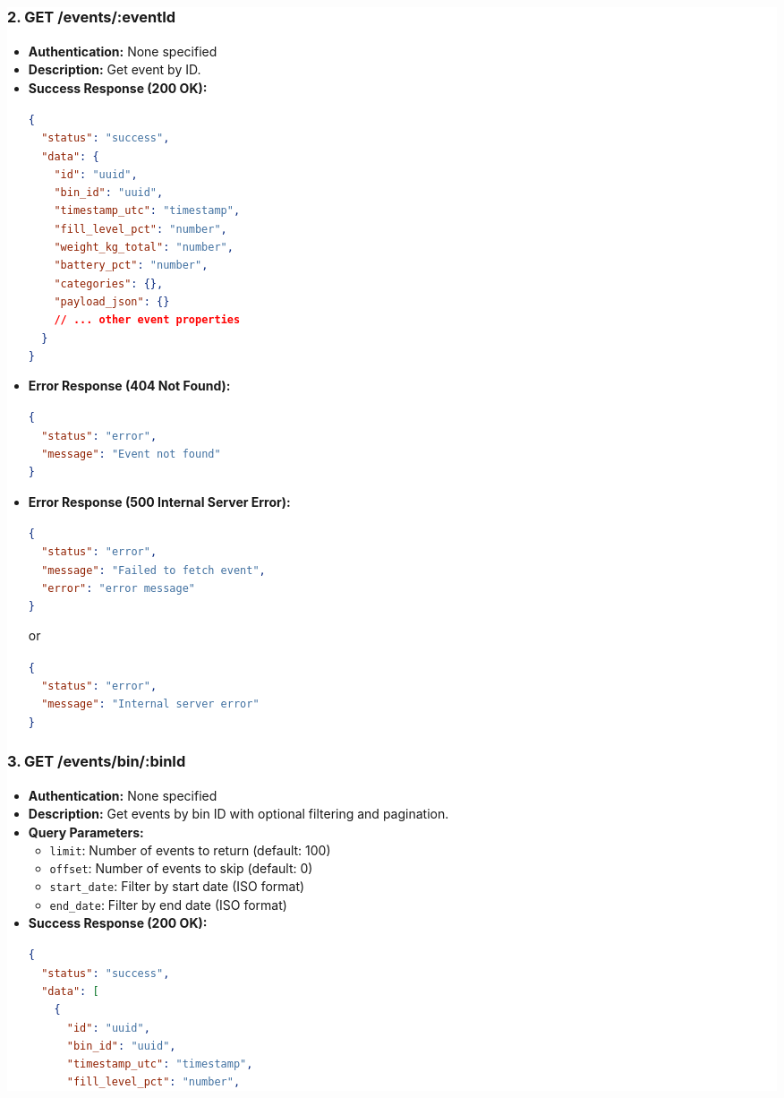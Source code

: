 ### 2. GET /events/:eventId

*   **Authentication:** None specified
*   **Description:** Get event by ID.
*   **Success Response (200 OK):**
    ```json
    {
      "status": "success",
      "data": {
        "id": "uuid",
        "bin_id": "uuid",
        "timestamp_utc": "timestamp",
        "fill_level_pct": "number",
        "weight_kg_total": "number",
        "battery_pct": "number",
        "categories": {},
        "payload_json": {}
        // ... other event properties
      }
    }
    ```
*   **Error Response (404 Not Found):**
    ```json
    {
      "status": "error",
      "message": "Event not found"
    }
    ```
*   **Error Response (500 Internal Server Error):**
    ```json
    {
      "status": "error",
      "message": "Failed to fetch event",
      "error": "error message"
    }
    ```
    or
    ```json
    {
      "status": "error",
      "message": "Internal server error"
    }
    ```

### 3. GET /events/bin/:binId

*   **Authentication:** None specified
*   **Description:** Get events by bin ID with optional filtering and pagination.
*   **Query Parameters:**
    *   `limit`: Number of events to return (default: 100)
    *   `offset`: Number of events to skip (default: 0)
    *   `start_date`: Filter by start date (ISO format)
    *   `end_date`: Filter by end date (ISO format)
*   **Success Response (200 OK):**
    ```json
    {
      "status": "success",
      "data": [
        {
          "id": "uuid",
          "bin_id": "uuid",
          "timestamp_utc": "timestamp",
          "fill_level_pct": "number",